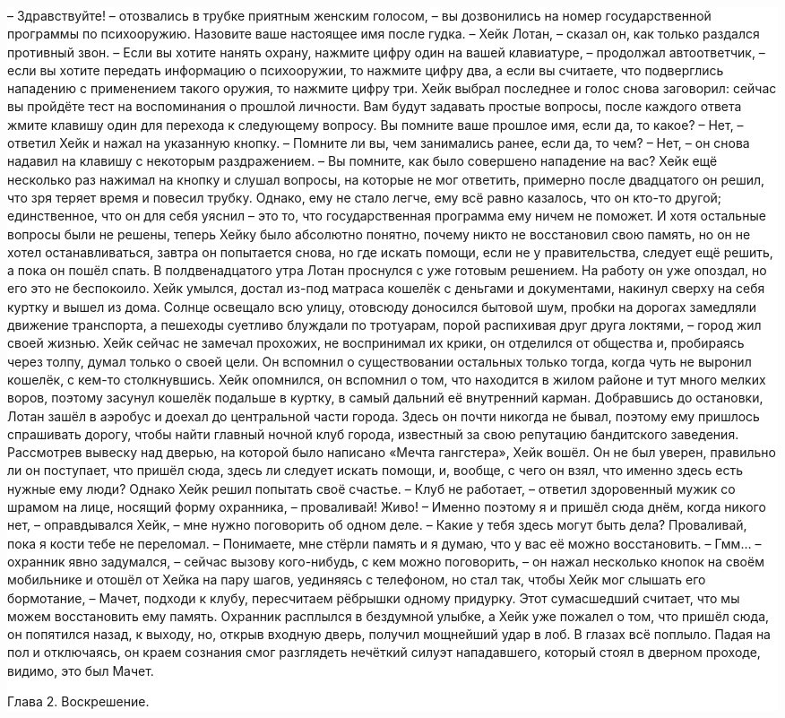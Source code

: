   – Здравствуйте! – отозвались в трубке приятным женским голосом, – вы дозвонились на номер государственной программы по психооружию. Назовите ваше настоящее имя после гудка. 
  – Хейк Лотан, – сказал он, как только раздался противный звон. 
  – Если вы хотите нанять охрану, нажмите цифру один на вашей клавиатуре, – продолжал автоответчик, – если вы хотите передать информацию о психооружии, то нажмите цифру два, а если вы считаете, что подверглись нападению с применением такого оружия, то нажмите цифру три. 
  Хейк выбрал последнее и голос снова заговорил: сейчас вы пройдёте тест на воспоминания о прошлой личности. Вам будут задавать простые вопросы, после каждого ответа жмите клавишу один для перехода к следующему вопросу. Вы помните ваше прошлое имя, если да, то какое? 
  – Нет, – ответил Хейк и нажал на указанную кнопку. 
  – Помните ли вы, чем занимались ранее, если да, то чем? 
  – Нет, – он снова надавил на клавишу с некоторым раздражением. 
  – Вы помните, как было совершено нападение на вас? 
  Хейк ещё несколько раз нажимал на кнопку и слушал вопросы, на которые не мог ответить, примерно после двадцатого он решил, что зря теряет время и повесил трубку. Однако, ему не стало легче, ему всё равно казалось, что он кто-то другой; единственное, что он для себя уяснил – это то, что государственная программа ему ничем не поможет. И хотя остальные вопросы были не решены, теперь Хейку было абсолютно понятно, почему никто не восстановил свою память, но он не хотел останавливаться, завтра он попытается снова, но где искать помощи, если не у правительства, следует ещё решить, а пока он пошёл спать. 
  В полдвенадцатого утра Лотан проснулся с уже готовым решением. На работу он уже опоздал, но его это не беспокоило. Хейк умылся, достал из-под матраса кошелёк с деньгами и документами, накинул сверху на себя куртку и вышел из дома. Солнце освещало всю улицу, отовсюду доносился бытовой шум, пробки на дорогах замедляли движение транспорта, а пешеходы суетливо блуждали по тротуарам, порой распихивая друг друга локтями, – город жил своей жизнью. Хейк сейчас не замечал прохожих, не воспринимал их крики, он отделился от общества и, пробираясь через толпу, думал только о своей цели. Он вспомнил о существовании остальных только тогда, когда чуть не выронил кошелёк, с кем-то столкнувшись. Хейк опомнился, он вспомнил о том, что находится в жилом районе и тут много мелких воров, поэтому засунул кошелёк подальше в куртку, в самый дальний её внутренний карман. Добравшись до остановки, Лотан зашёл в аэробус и доехал до центральной части города. Здесь он почти никогда не бывал, поэтому ему пришлось спрашивать дорогу, чтобы найти главный ночной клуб города, известный за свою репутацию бандитского заведения. 
  Рассмотрев вывеску над дверью, на которой было написано «Мечта гангстера», Хейк вошёл. Он не был уверен, правильно ли он поступает, что пришёл сюда, здесь ли следует искать помощи, и, вообще, с чего он взял, что именно здесь есть нужные ему люди? Однако Хейк решил попытать своё счастье. 
  – Клуб не работает, – ответил здоровенный мужик со шрамом на лице, носящий  форму охранника, – проваливай! Живо! 
  – Именно поэтому я и пришёл сюда днём, когда никого нет, – оправдывался Хейк, – мне нужно поговорить об одном деле. 
  – Какие у тебя здесь могут быть дела? Проваливай, пока я кости тебе не переломал. 
  – Понимаете, мне стёрли память и я думаю, что у вас её можно восстановить. 
  – Гмм… – охранник явно задумался, – сейчас вызову кого-нибудь, с кем можно поговорить, – он нажал несколько кнопок на своём мобильнике и отошёл от Хейка на пару шагов, уединяясь с телефоном, но стал так, чтобы Хейк мог слышать его бормотание, – Мачет, подходи к клубу, пересчитаем рёбрышки одному придурку. Этот сумасшедший считает, что мы можем восстановить ему память. 
  Охранник расплылся в бездумной улыбке, а Хейк уже пожалел о том, что пришёл сюда, он попятился назад, к выходу, но, открыв входную дверь, получил мощнейший удар в лоб. В глазах всё поплыло. Падая на пол и отключаясь, он краем сознания смог разглядеть нечёткий силуэт нападавшего, который стоял в дверном проходе, видимо, это был Мачет.
  
  Глава 2. Воскрешение. 
  